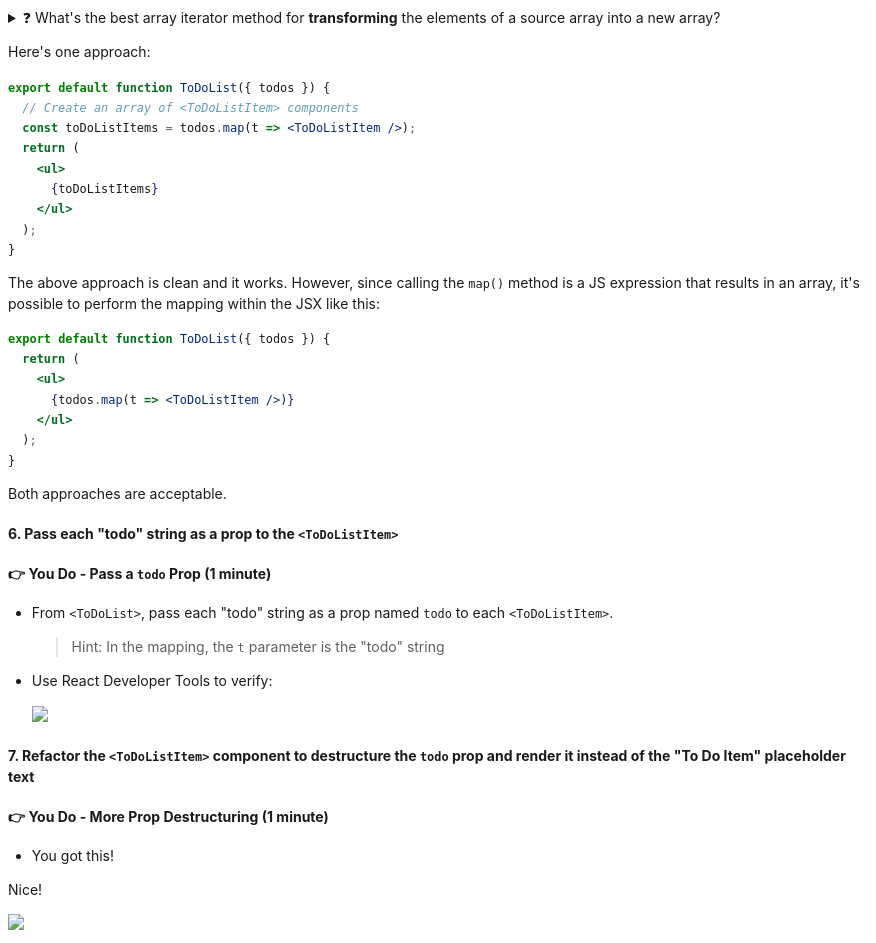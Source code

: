 <details><summary>❓ What's the best array iterator method for <strong>transforming</strong> the elements of a source array into a new array?</summary></details>

Here's one approach:

```jsx
export default function ToDoList({ todos }) {
  // Create an array of <ToDoListItem> components
  const toDoListItems = todos.map(t => <ToDoListItem />);
  return (
    <ul>
      {toDoListItems}
    </ul>
  );
}
```

The above approach is clean and it works.  However, since calling the `map()` method is a JS expression that results in an array, it's possible to perform the mapping within the JSX like this:

```jsx
export default function ToDoList({ todos }) {
  return (
    <ul>
      {todos.map(t => <ToDoListItem />)}
    </ul>
  );
}
```

Both approaches are acceptable.

#### 6. Pass each "todo" string as a prop to the `<ToDoListItem>`

#### 👉 You Do - Pass a `todo` Prop (1 minute)

- From `<ToDoList>`, pass each "todo" string as a prop named `todo` to each `<ToDoListItem>`.

  > Hint: In the mapping, the `t` parameter is the "todo" string

- Use React Developer Tools to verify:

  <img src="https://i.imgur.com/Zqf0Mpb.png">

#### 7. Refactor the `<ToDoListItem>` component to destructure the `todo` prop and render it instead of the "To Do Item" placeholder text

#### 👉 You Do - More Prop Destructuring (1 minute)

- You got this!

Nice!

<img src="https://i.imgur.com/gcD27dk.png">
